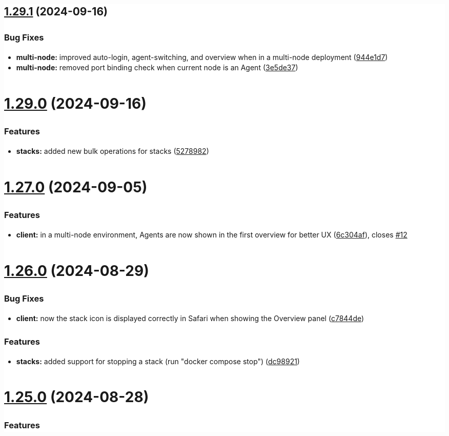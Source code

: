 ## [1.29.1](https://github.com/will-moss/isaiah/compare/1.29.0...1.29.1) (2024-09-16)


### Bug Fixes

* **multi-node:** improved auto-login, agent-switching, and overview when in a multi-node deployment ([944e1d7](https://github.com/will-moss/isaiah/commit/944e1d791f9c18988a13f4db75551415f25bf6af))
* **multi-node:** removed port binding check when current node is an Agent ([3e5de37](https://github.com/will-moss/isaiah/commit/3e5de37534969facfdd3ce09f7350bae1cac3036))

# [1.29.0](https://github.com/will-moss/isaiah/compare/1.28.0...1.29.0) (2024-09-16)


### Features

* **stacks:** added new bulk operations for stacks ([5278982](https://github.com/will-moss/isaiah/commit/5278982363312fa1631f9758a454f851a4967ad3))

# [1.27.0](https://github.com/will-moss/isaiah/compare/1.26.0...1.27.0) (2024-09-05)


### Features

* **client:** in a multi-node environment, Agents are now shown in the first overview for better UX ([6c304af](https://github.com/will-moss/isaiah/commit/6c304af1cdcbde700254aecee7f94b0649b1b612)), closes [#12](https://github.com/will-moss/isaiah/issues/12)

# [1.26.0](https://github.com/will-moss/isaiah/compare/1.25.0...1.26.0) (2024-08-29)


### Bug Fixes

* **client:** now the stack icon is displayed correctly in Safari when showing the Overview panel ([c7844de](https://github.com/will-moss/isaiah/commit/c7844de8232cc0d61a25af3c0e800adb92614a8c))


### Features

* **stacks:** added support for stopping a stack (run "docker compose stop") ([dc98921](https://github.com/will-moss/isaiah/commit/dc9892153482f334bb66d1b8dfa8f80a21e90425))

# [1.25.0](https://github.com/will-moss/isaiah/compare/1.24.0...1.25.0) (2024-08-28)


### Features
